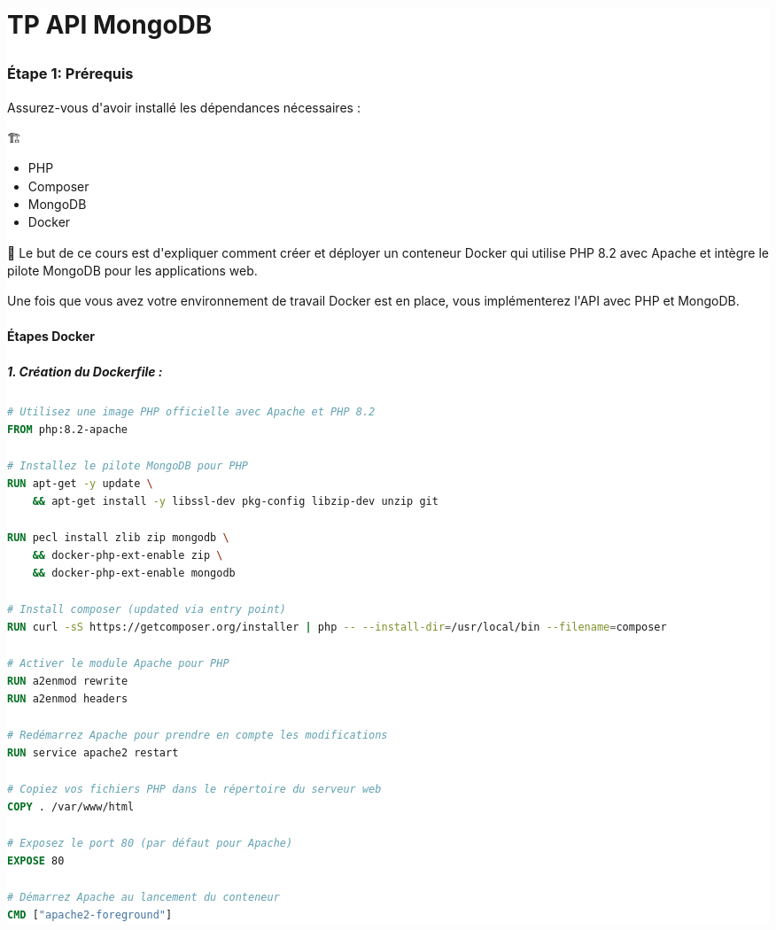 # TP API MongoDB

### Étape 1: Prérequis

Assurez-vous d'avoir installé les dépendances nécessaires :

🏗️

- PHP
- Composer
- MongoDB
- Docker

:rocket: Le but de ce cours est d'expliquer comment créer et déployer un conteneur Docker qui utilise PHP 8.2 avec Apache et intègre le pilote MongoDB pour les applications web.

Une fois que vous avez votre environnement de travail Docker est en place, vous implémenterez l'API avec PHP et MongoDB.

#### Étapes Docker

##### 1. **Création du Dockerfile :**

```Dockerfile
# Utilisez une image PHP officielle avec Apache et PHP 8.2
FROM php:8.2-apache

# Installez le pilote MongoDB pour PHP
RUN apt-get -y update \
    && apt-get install -y libssl-dev pkg-config libzip-dev unzip git

RUN pecl install zlib zip mongodb \
    && docker-php-ext-enable zip \
    && docker-php-ext-enable mongodb

# Install composer (updated via entry point)
RUN curl -sS https://getcomposer.org/installer | php -- --install-dir=/usr/local/bin --filename=composer

# Activer le module Apache pour PHP
RUN a2enmod rewrite
RUN a2enmod headers

# Redémarrez Apache pour prendre en compte les modifications
RUN service apache2 restart

# Copiez vos fichiers PHP dans le répertoire du serveur web
COPY . /var/www/html

# Exposez le port 80 (par défaut pour Apache)
EXPOSE 80

# Démarrez Apache au lancement du conteneur
CMD ["apache2-foreground"]
```
